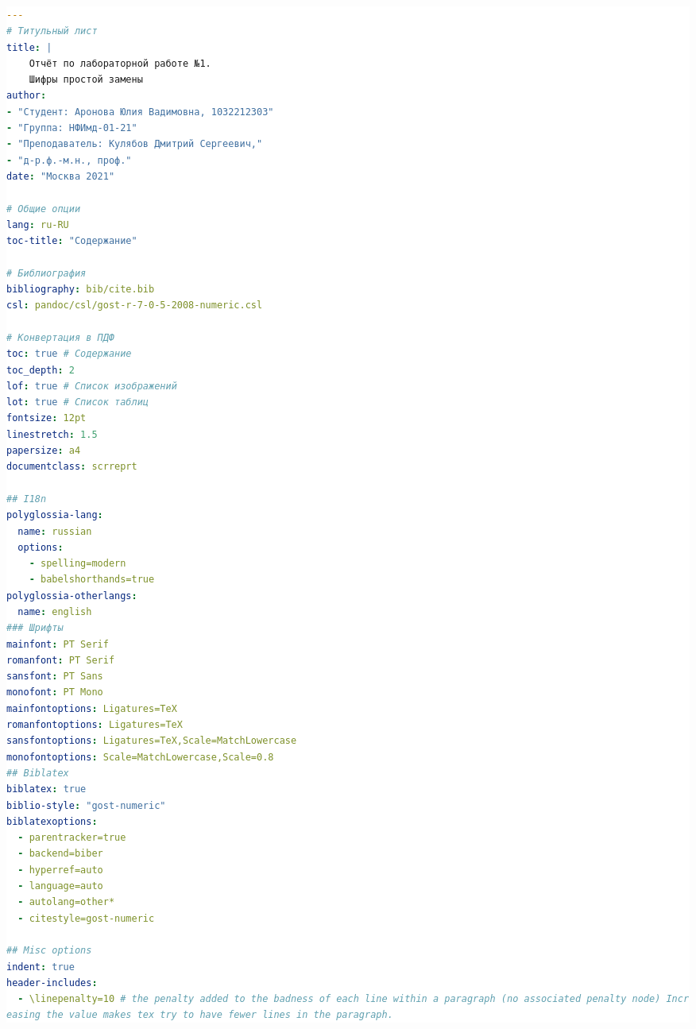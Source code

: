 ```yaml
---
# Титульный лист
title: |
    Отчёт по лабораторной работе №1.  
    Шифры простой замены
author:
- "Студент: Аронова Юлия Вадимовна, 1032212303"
- "Группа: НФИмд-01-21"
- "Преподаватель: Кулябов Дмитрий Сергеевич,"
- "д-р.ф.-м.н., проф."
date: "Москва 2021"

# Общие опции
lang: ru-RU
toc-title: "Содержание"

# Библиография
bibliography: bib/cite.bib
csl: pandoc/csl/gost-r-7-0-5-2008-numeric.csl

# Конвертация в ПДФ
toc: true # Содержание
toc_depth: 2
lof: true # Список изображений
lot: true # Список таблиц
fontsize: 12pt
linestretch: 1.5
papersize: a4
documentclass: scrreprt

## I18n
polyglossia-lang:
  name: russian
  options:
	- spelling=modern
	- babelshorthands=true
polyglossia-otherlangs:
  name: english
### Шрифты
mainfont: PT Serif
romanfont: PT Serif
sansfont: PT Sans
monofont: PT Mono
mainfontoptions: Ligatures=TeX
romanfontoptions: Ligatures=TeX
sansfontoptions: Ligatures=TeX,Scale=MatchLowercase
monofontoptions: Scale=MatchLowercase,Scale=0.8
## Biblatex
biblatex: true
biblio-style: "gost-numeric"
biblatexoptions:
  - parentracker=true
  - backend=biber
  - hyperref=auto
  - language=auto
  - autolang=other*
  - citestyle=gost-numeric

## Misc options
indent: true
header-includes:
  - \linepenalty=10 # the penalty added to the badness of each line within a paragraph (no associated penalty node) Increasing the value makes tex try to have fewer lines in the paragraph.
```